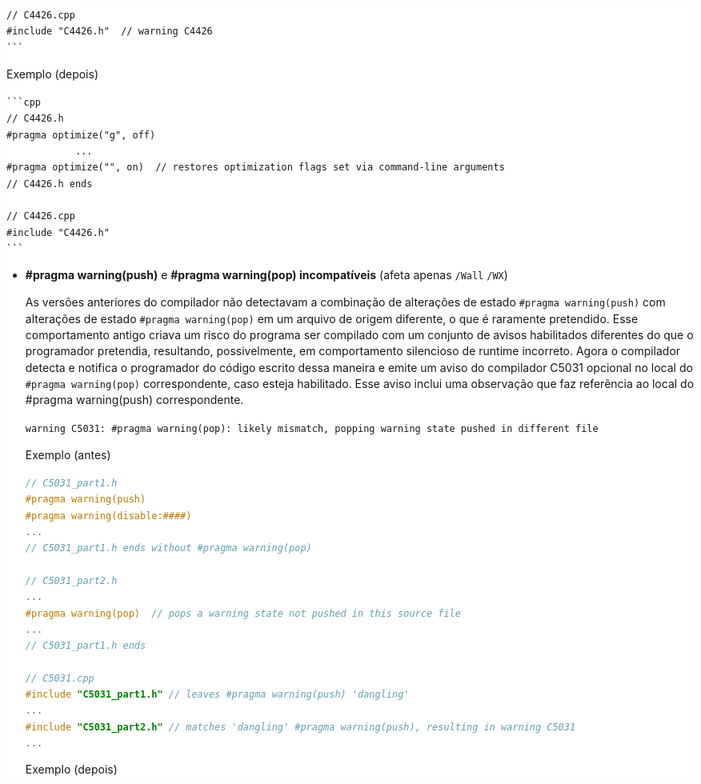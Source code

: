     // C4426.cpp
    #include "C4426.h"  // warning C4426
    ```

   Exemplo (depois)

    ```cpp
    // C4426.h
    #pragma optimize("g", off)
                ...
    #pragma optimize("", on)  // restores optimization flags set via command-line arguments
    // C4426.h ends

    // C4426.cpp
    #include "C4426.h"
    ```

- **#pragma warning(push)** e **#pragma warning(pop) incompatíveis** (afeta apenas `/Wall` `/WX`)

   As versões anteriores do compilador não detectavam a combinação de alterações de estado `#pragma warning(push)` com alterações de estado `#pragma warning(pop)` em um arquivo de origem diferente, o que é raramente pretendido. Esse comportamento antigo criava um risco do programa ser compilado com um conjunto de avisos habilitados diferentes do que o programador pretendia, resultando, possivelmente, em comportamento silencioso de runtime incorreto. Agora o compilador detecta e notifica o programador do código escrito dessa maneira e emite um aviso do compilador C5031 opcional no local do `#pragma warning(pop)` correspondente, caso esteja habilitado. Esse aviso inclui uma observação que faz referência ao local do #pragma warning(push) correspondente.

    ```Output
    warning C5031: #pragma warning(pop): likely mismatch, popping warning state pushed in different file
    ```

   Exemplo (antes)

    ```cpp
    // C5031_part1.h
    #pragma warning(push)
    #pragma warning(disable:####)
    ...
    // C5031_part1.h ends without #pragma warning(pop)

    // C5031_part2.h
    ...
    #pragma warning(pop)  // pops a warning state not pushed in this source file
    ...
    // C5031_part1.h ends

    // C5031.cpp
    #include "C5031_part1.h" // leaves #pragma warning(push) 'dangling'
    ...
    #include "C5031_part2.h" // matches 'dangling' #pragma warning(push), resulting in warning C5031
    ...
    ```

   Exemplo (depois)
